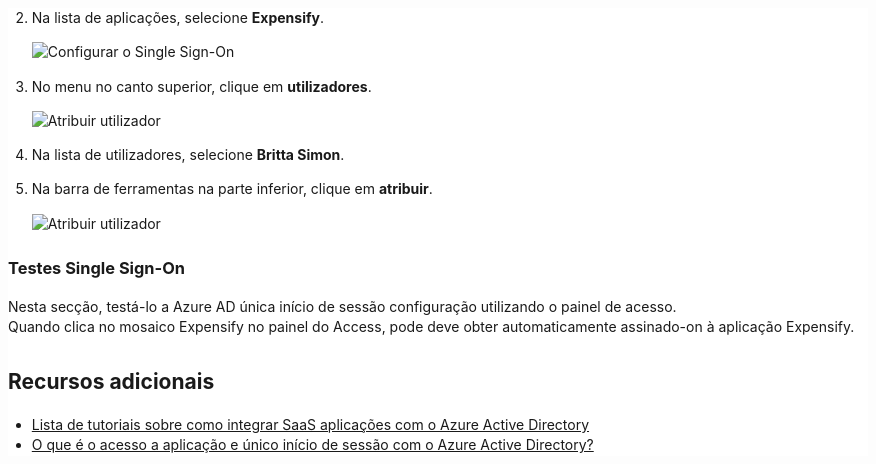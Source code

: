 2. Na lista de aplicações, selecione **Expensify**.

    ![Configurar o Single Sign-On](./media/active-directory-saas-expensify-tutorial/tutorial_expensify_50.png) 

1. No menu no canto superior, clique em **utilizadores**.

    ![Atribuir utilizador][203] 

1. Na lista de utilizadores, selecione **Britta Simon**.

2. Na barra de ferramentas na parte inferior, clique em **atribuir**.

    ![Atribuir utilizador][205]



### <a name="testing-single-sign-on"></a>Testes Single Sign-On

Nesta secção, testá-lo a Azure AD única início de sessão configuração utilizando o painel de acesso.  
Quando clica no mosaico Expensify no painel do Access, pode deve obter automaticamente assinado-on à aplicação Expensify.


## <a name="additional-resources"></a>Recursos adicionais

* [Lista de tutoriais sobre como integrar SaaS aplicações com o Azure Active Directory](active-directory-saas-tutorial-list.md)
* [O que é o acesso a aplicação e único início de sessão com o Azure Active Directory?](active-directory-appssoaccess-whatis.md)





[1]: ./media/active-directory-saas-expensify-tutorial/tutorial_general_01.png
[2]: ./media/active-directory-saas-expensify-tutorial/tutorial_general_02.png
[3]: ./media/active-directory-saas-expensify-tutorial/tutorial_general_03.png
[4]: ./media/active-directory-saas-expensify-tutorial/tutorial_general_04.png

[6]: ./media/active-directory-saas-expensify-tutorial/tutorial_general_05.png
[10]: ./media/active-directory-saas-expensify-tutorial/tutorial_general_06.png
[11]: ./media/active-directory-saas-expensify-tutorial/tutorial_general_07.png
[20]: ./media/active-directory-saas-expensify-tutorial/tutorial_general_100.png

[200]: ./media/active-directory-saas-expensify-tutorial/tutorial_general_200.png
[201]: ./media/active-directory-saas-expensify-tutorial/tutorial_general_201.png
[203]: ./media/active-directory-saas-expensify-tutorial/tutorial_general_203.png
[204]: ./media/active-directory-saas-expensify-tutorial/tutorial_general_204.png
[205]: ./media/active-directory-saas-expensify-tutorial/tutorial_general_205.png
